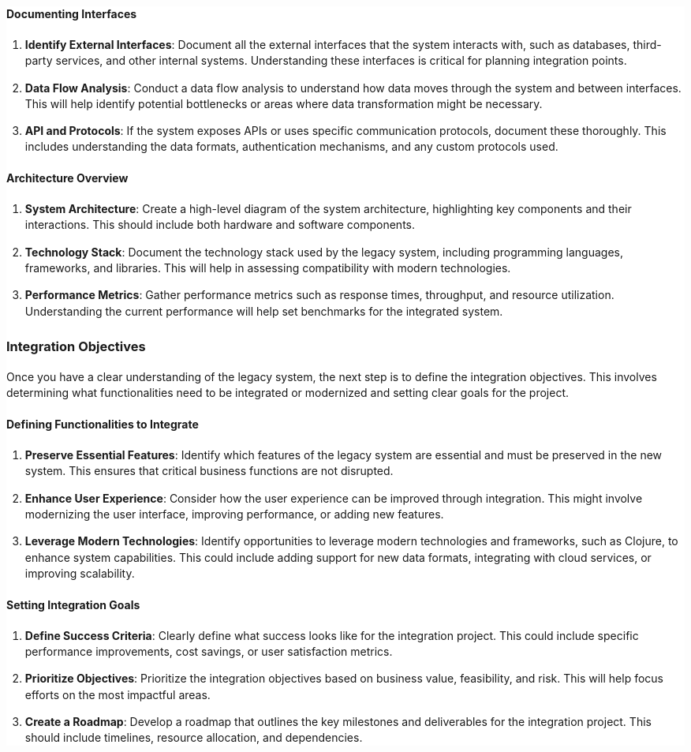 #### Documenting Interfaces

1. **Identify External Interfaces**: Document all the external interfaces that the system interacts with, such as databases, third-party services, and other internal systems. Understanding these interfaces is critical for planning integration points.

2. **Data Flow Analysis**: Conduct a data flow analysis to understand how data moves through the system and between interfaces. This will help identify potential bottlenecks or areas where data transformation might be necessary.

3. **API and Protocols**: If the system exposes APIs or uses specific communication protocols, document these thoroughly. This includes understanding the data formats, authentication mechanisms, and any custom protocols used.

#### Architecture Overview

1. **System Architecture**: Create a high-level diagram of the system architecture, highlighting key components and their interactions. This should include both hardware and software components.

2. **Technology Stack**: Document the technology stack used by the legacy system, including programming languages, frameworks, and libraries. This will help in assessing compatibility with modern technologies.

3. **Performance Metrics**: Gather performance metrics such as response times, throughput, and resource utilization. Understanding the current performance will help set benchmarks for the integrated system.

### Integration Objectives

Once you have a clear understanding of the legacy system, the next step is to define the integration objectives. This involves determining what functionalities need to be integrated or modernized and setting clear goals for the project.

#### Defining Functionalities to Integrate

1. **Preserve Essential Features**: Identify which features of the legacy system are essential and must be preserved in the new system. This ensures that critical business functions are not disrupted.

2. **Enhance User Experience**: Consider how the user experience can be improved through integration. This might involve modernizing the user interface, improving performance, or adding new features.

3. **Leverage Modern Technologies**: Identify opportunities to leverage modern technologies and frameworks, such as Clojure, to enhance system capabilities. This could include adding support for new data formats, integrating with cloud services, or improving scalability.

#### Setting Integration Goals

1. **Define Success Criteria**: Clearly define what success looks like for the integration project. This could include specific performance improvements, cost savings, or user satisfaction metrics.

2. **Prioritize Objectives**: Prioritize the integration objectives based on business value, feasibility, and risk. This will help focus efforts on the most impactful areas.

3. **Create a Roadmap**: Develop a roadmap that outlines the key milestones and deliverables for the integration project. This should include timelines, resource allocation, and dependencies.
